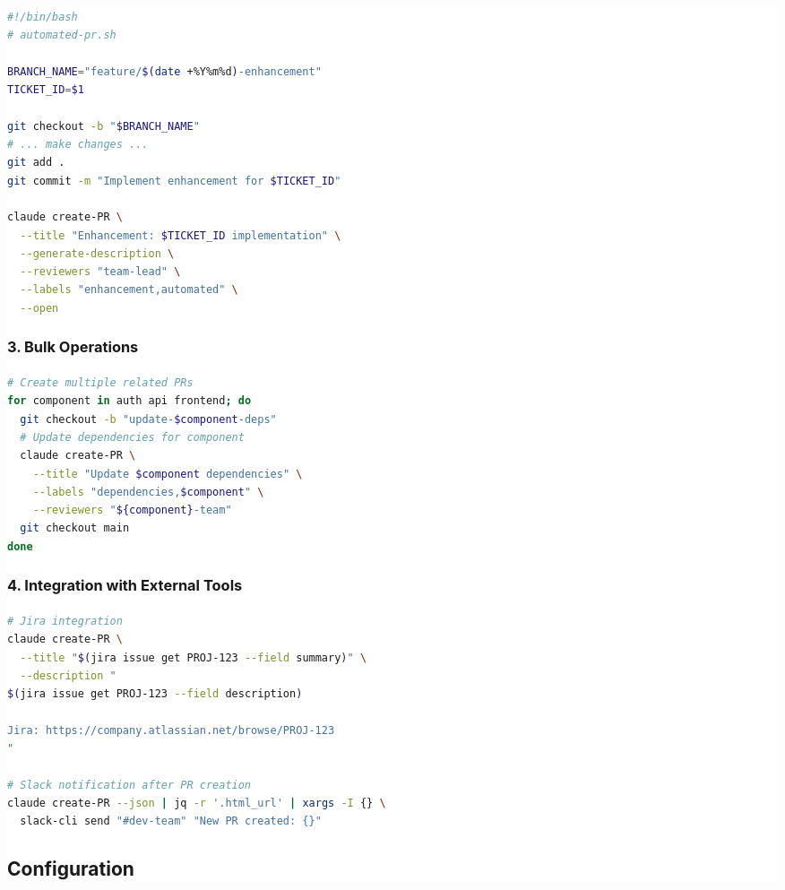 ```bash
#!/bin/bash
# automated-pr.sh

BRANCH_NAME="feature/$(date +%Y%m%d)-enhancement"
TICKET_ID=$1

git checkout -b "$BRANCH_NAME"
# ... make changes ...
git add .
git commit -m "Implement enhancement for $TICKET_ID"

claude create-PR \
  --title "Enhancement: $TICKET_ID implementation" \
  --generate-description \
  --reviewers "team-lead" \
  --labels "enhancement,automated" \
  --open
```

### 3. Bulk Operations

```bash
# Create multiple related PRs
for component in auth api frontend; do
  git checkout -b "update-$component-deps"
  # Update dependencies for component
  claude create-PR \
    --title "Update $component dependencies" \
    --labels "dependencies,$component" \
    --reviewers "${component}-team"
  git checkout main
done
```

### 4. Integration with External Tools

```bash
# Jira integration
claude create-PR \
  --title "$(jira issue get PROJ-123 --field summary)" \
  --description "
$(jira issue get PROJ-123 --field description)

Jira: https://company.atlassian.net/browse/PROJ-123
"

# Slack notification after PR creation
claude create-PR --json | jq -r '.html_url' | xargs -I {} \
  slack-cli send "#dev-team" "New PR created: {}"
```

## Configuration
